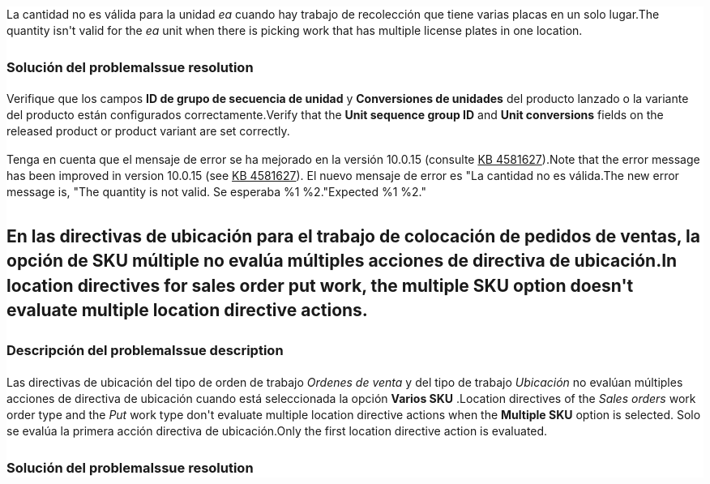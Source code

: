 <span data-ttu-id="ac1a4-130">La cantidad no es válida para la unidad *ea* cuando hay trabajo de recolección que tiene varias placas en un solo lugar.</span><span class="sxs-lookup"><span data-stu-id="ac1a4-130">The quantity isn't valid for the *ea* unit when there is picking work that has multiple license plates in one location.</span></span>

### <a name="issue-resolution"></a><span data-ttu-id="ac1a4-131">Solución del problema</span><span class="sxs-lookup"><span data-stu-id="ac1a4-131">Issue resolution</span></span>

<span data-ttu-id="ac1a4-132">Verifique que los campos **ID de grupo de secuencia de unidad** y **Conversiones de unidades** del producto lanzado o la variante del producto están configurados correctamente.</span><span class="sxs-lookup"><span data-stu-id="ac1a4-132">Verify that the **Unit sequence group ID** and **Unit conversions** fields on the released product or product variant are set correctly.</span></span>

<span data-ttu-id="ac1a4-133">Tenga en cuenta que el mensaje de error se ha mejorado en la versión 10.0.15 (consulte [KB 4581627](https://fix.lcs.dynamics.com/Issue/Details/?bugId=486531)).</span><span class="sxs-lookup"><span data-stu-id="ac1a4-133">Note that the error message has been improved in version 10.0.15 (see [KB 4581627](https://fix.lcs.dynamics.com/Issue/Details/?bugId=486531)).</span></span> <span data-ttu-id="ac1a4-134">El nuevo mensaje de error es "La cantidad no es válida.</span><span class="sxs-lookup"><span data-stu-id="ac1a4-134">The new error message is, "The quantity is not valid.</span></span> <span data-ttu-id="ac1a4-135">Se esperaba %1 %2."</span><span class="sxs-lookup"><span data-stu-id="ac1a4-135">Expected %1 %2."</span></span>

## <a name="in-location-directives-for-sales-order-put-work-the-multiple-sku-option-doesnt-evaluate-multiple-location-directive-actions"></a><span data-ttu-id="ac1a4-136">En las directivas de ubicación para el trabajo de colocación de pedidos de ventas, la opción de SKU múltiple no evalúa múltiples acciones de directiva de ubicación.</span><span class="sxs-lookup"><span data-stu-id="ac1a4-136">In location directives for sales order put work, the multiple SKU option doesn't evaluate multiple location directive actions.</span></span>

### <a name="issue-description"></a><span data-ttu-id="ac1a4-137">Descripción del problema</span><span class="sxs-lookup"><span data-stu-id="ac1a4-137">Issue description</span></span>

<span data-ttu-id="ac1a4-138">Las directivas de ubicación del tipo de orden de trabajo *Ordenes de venta* y del tipo de trabajo *Ubicación* no evalúan múltiples acciones de directiva de ubicación cuando está seleccionada la opción **Varios SKU** .</span><span class="sxs-lookup"><span data-stu-id="ac1a4-138">Location directives of the *Sales orders* work order type and the *Put* work type don't evaluate multiple location directive actions when the **Multiple SKU** option is selected.</span></span> <span data-ttu-id="ac1a4-139">Solo se evalúa la primera acción directiva de ubicación.</span><span class="sxs-lookup"><span data-stu-id="ac1a4-139">Only the first location directive action is evaluated.</span></span>

### <a name="issue-resolution"></a><span data-ttu-id="ac1a4-140">Solución del problema</span><span class="sxs-lookup"><span data-stu-id="ac1a4-140">Issue resolution</span></span>
